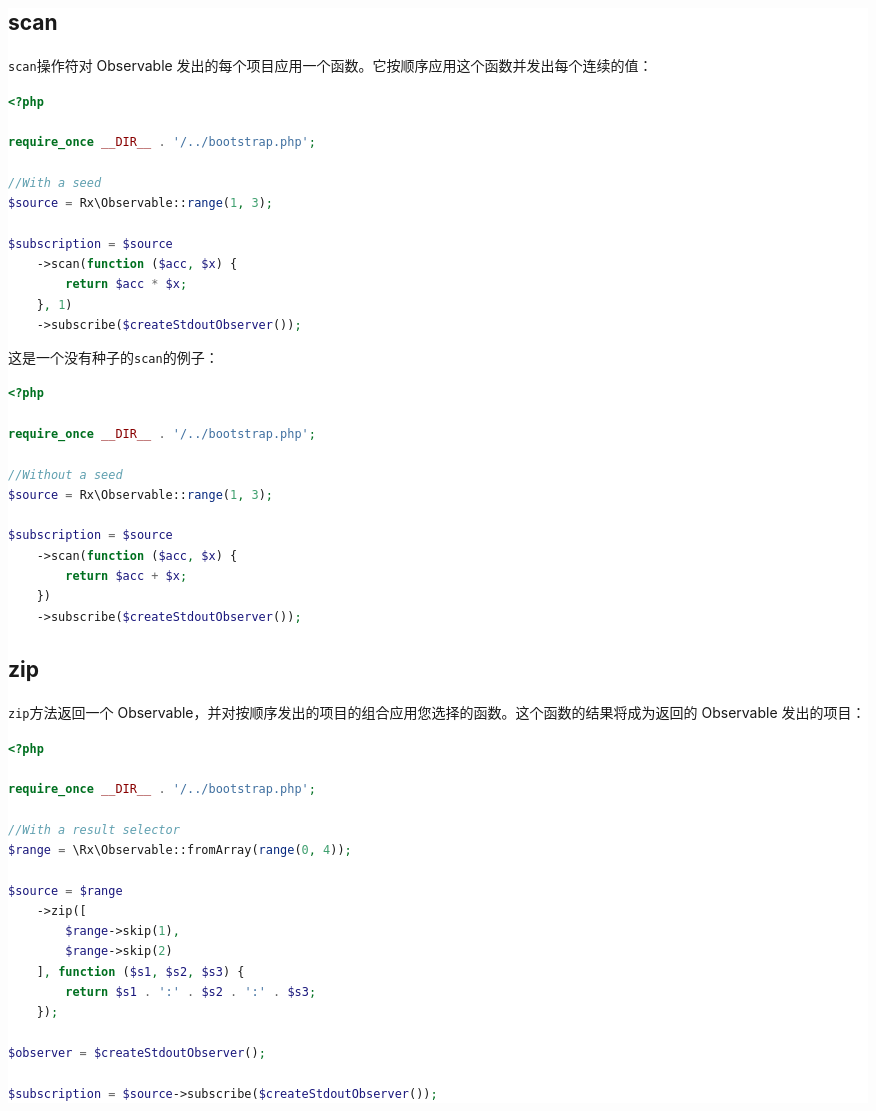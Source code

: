 ## scan

`scan`操作符对 Observable 发出的每个项目应用一个函数。它按顺序应用这个函数并发出每个连续的值：

```php
<?php 

require_once __DIR__ . '/../bootstrap.php'; 

//With a seed 
$source = Rx\Observable::range(1, 3); 

$subscription = $source 
    ->scan(function ($acc, $x) { 
        return $acc * $x; 
    }, 1) 
    ->subscribe($createStdoutObserver()); 

```

这是一个没有种子的`scan`的例子：

```php
<?php 

require_once __DIR__ . '/../bootstrap.php'; 

//Without a seed 
$source = Rx\Observable::range(1, 3); 

$subscription = $source 
    ->scan(function ($acc, $x) { 
        return $acc + $x; 
    }) 
    ->subscribe($createStdoutObserver()); 

```

## zip

`zip`方法返回一个 Observable，并对按顺序发出的项目的组合应用您选择的函数。这个函数的结果将成为返回的 Observable 发出的项目：

```php
<?php 

require_once __DIR__ . '/../bootstrap.php'; 

//With a result selector 
$range = \Rx\Observable::fromArray(range(0, 4)); 

$source = $range 
    ->zip([ 
        $range->skip(1), 
        $range->skip(2) 
    ], function ($s1, $s2, $s3) { 
        return $s1 . ':' . $s2 . ':' . $s3; 
    }); 

$observer = $createStdoutObserver(); 

$subscription = $source->subscribe($createStdoutObserver()); 

```
